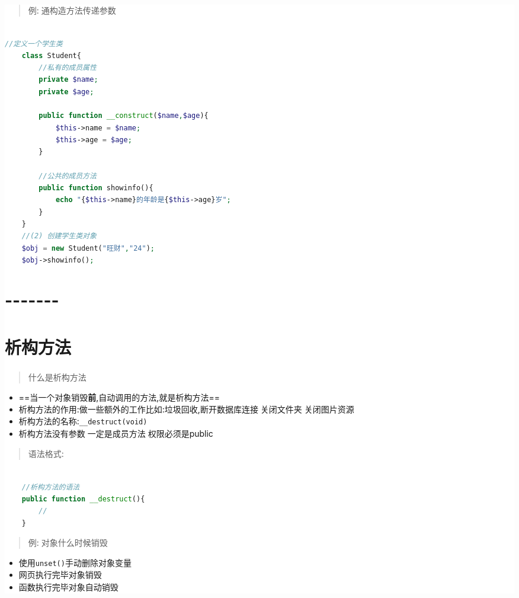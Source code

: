 > 例: 通构造方法传递参数

```php

//定义一个学生类
	class Student{
		//私有的成员属性
		private $name;
		private $age;
		
		public function __construct($name,$age){
			$this->name = $name;
			$this->age = $age;
		}
		
		//公共的成员方法
		public function showinfo(){
			echo "{$this->name}的年龄是{$this->age}岁";
		}
	}
	//(2) 创建学生类对象
	$obj = new Student("旺财","24");	
	$obj->showinfo();

```

# -------

# 析构方法
> 什么是析构方法

* ==当一个对象销毁**前**,自动调用的方法,就是析构方法==
* 析构方法的作用:做一些额外的工作比如:垃圾回收,断开数据库连接 关闭文件夹 关闭图片资源
* 析构方法的名称:`__destruct(void)`
* 析构方法没有参数 一定是成员方法 权限必须是public

> 语法格式: 

```php

	//析构方法的语法
	public function __destruct(){
		//
	}

```

> 例: 对象什么时候销毁

* 使用`unset()`手动删除对象变量
* 网页执行完毕对象销毁
* 函数执行完毕对象自动销毁
